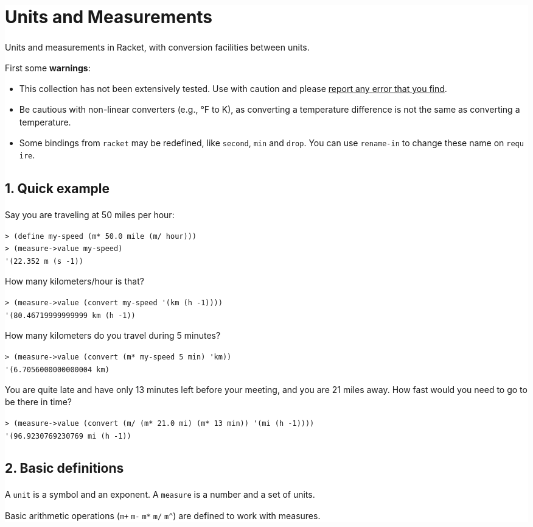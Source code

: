 # Units and Measurements

Units and measurements in Racket, with conversion facilities between
units.

First some **warnings**:

* This collection has not been extensively tested. Use with caution and
  please [report any error that you
  find](https://github.com/Metaxal/measures/issues).

* Be cautious with non-linear converters \(e.g., °F to K\), as
  converting a temperature difference is not the same as converting a
  temperature.

* Some bindings from `racket` may be redefined, like `second`, `min` and
  `drop`. You can use `rename-in` to change these name on `require`.

## 1. Quick example

Say you are traveling at 50 miles per hour:

```racket
> (define my-speed (m* 50.0 mile (m/ hour)))
> (measure->value my-speed)                 
'(22.352 m (s -1))                          
```

How many kilometers/hour is that?

```racket
> (measure->value (convert my-speed '(km (h -1))))
'(80.46719999999999 km (h -1))                    
```

How many kilometers do you travel during 5 minutes?

```racket
> (measure->value (convert (m* my-speed 5 min) 'km))
'(6.7056000000000004 km)                            
```

You are quite late and have only 13 minutes left before your meeting,
and you are 21 miles away. How fast would you need to go to be there in
time?

```racket
> (measure->value (convert (m/ (m* 21.0 mi) (m* 13 min)) '(mi (h -1))))
'(96.9230769230769 mi (h -1))                                          
```

## 2. Basic definitions

A `unit` is a symbol and an exponent. A `measure` is a number and a set
of units.

Basic arithmetic operations \(`m+` `m-` `m*` `m/` `m^`\) are defined to
work with measures.
